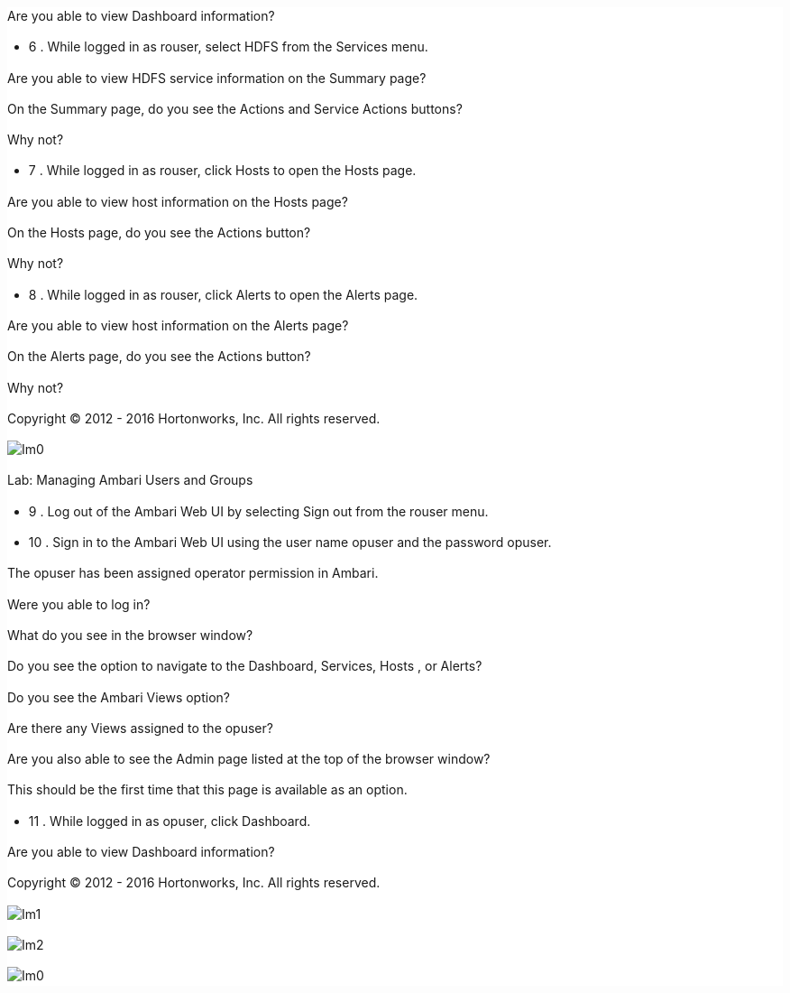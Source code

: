 Are you able to view Dashboard information?

- 6 .  While logged in as rouser, select HDFS from the Services menu.

Are you able to view HDFS service information on the Summary page?

On the Summary page, do you see the Actions and Service Actions buttons?

Why not?

- 7 .  While logged in as rouser, click Hosts to open the Hosts page.

Are you able to view host information on the Hosts page?

On the Hosts page, do you see the Actions button?

Why not?

- 8 .  While logged in as rouser, click Alerts to open the Alerts page.

Are you able to view host information on the Alerts page?

On the Alerts page, do you see the Actions button?

Why not?

Copyright © 2012 - 2016 Hortonworks, Inc. All rights reserved.

![Im0](images/Im0)

Lab: Managing Ambari Users and Groups

- 9 .  Log out of the Ambari Web UI by selecting Sign out from the rouser menu.

- 10 . Sign in to the Ambari Web UI using the user name opuser and the password opuser.

The opuser has been assigned operator permission in Ambari.

Were you able to log in?

What do you see in the browser window?

Do you see the option to navigate to the Dashboard, Services, Hosts , or Alerts?

Do you see the Ambari Views option?

Are there any Views assigned to the opuser?

Are you also able to see the Admin page listed at the top of the browser window?

This should be the first time that this page is available as an option.

- 11 . While logged in as opuser, click Dashboard.

Are you able to view Dashboard information?

Copyright © 2012 - 2016 Hortonworks, Inc. All rights reserved.

![Im1](images/Im1)

![Im2](images/Im2)

![Im0](images/Im0)
